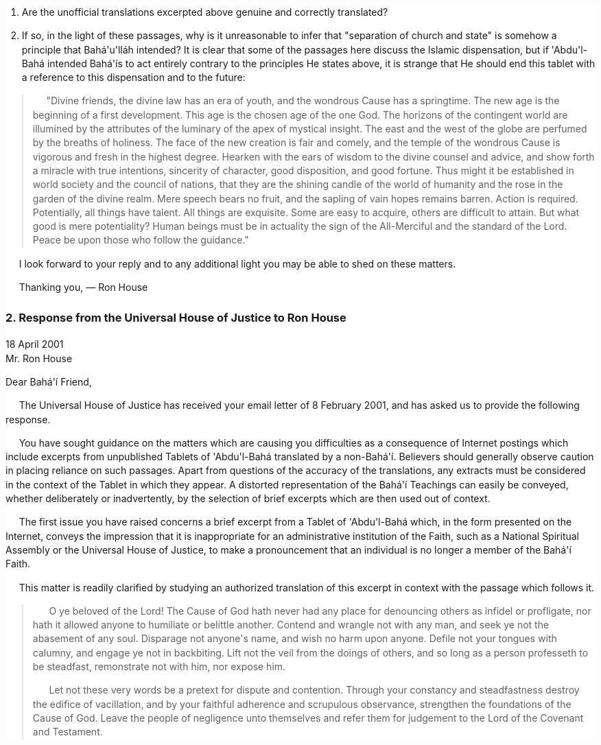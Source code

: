 1.  Are the unofficial translations excerpted above genuine and correctly translated?  
      
    
2.  If so, in the light of these passages, why is it unreasonable to infer that "separation of church and state" is somehow a principle that Bahá'u'lláh intended? It is clear that some of the passages here discuss the Islamic dispensation, but if 'Abdu'l-Bahá intended Bahá'ís to act entirely contrary to the principles He states above, it is strange that He should end this tablet with a reference to this dispensation and to the future:  
      
    

>      "Divine friends, the divine law has an era of youth, and the wondrous Cause has a springtime. The new age is the beginning of a first development. This age is the chosen age of the one God. The horizons of the contingent world are illumined by the attributes of the luminary of the apex of mystical insight. The east and the west of the globe are perfumed by the breaths of holiness. The face of the new creation is fair and comely, and the temple of the wondrous Cause is vigorous and fresh in the highest degree. Hearken with the ears of wisdom to the divine counsel and advice, and show forth a miracle with true intentions, sincerity of character, good disposition, and good fortune. Thus might it be established in world society and the council of nations, that they are the shining candle of the world of humanity and the rose in the garden of the divine realm. Mere speech bears no fruit, and the sapling of vain hopes remains barren. Action is required. Potentially, all things have talent. All things are exquisite. Some are easy to acquire, others are difficult to attain. But what good is mere potentiality? Human beings must be in actuality the sign of the All-Merciful and the standard of the Lord. Peace be upon those who follow the guidance."

  
     I look forward to your reply and to any additional light you may be able to shed on these matters.  
  
     Thanking you, — Ron House

### 2\. Response from the Universal House of Justice to Ron House

18 April 2001  
Mr. Ron House  
  
Dear Bahá'í Friend,  
  
     The Universal House of Justice has received your email letter of 8 February 2001, and has asked us to provide the following response.  
  
     You have sought guidance on the matters which are causing you difficulties as a consequence of Internet postings which include excerpts from unpublished Tablets of 'Abdu'l-Bahá translated by a non-Bahá'í. Believers should generally observe caution in placing reliance on such passages. Apart from questions of the accuracy of the translations, any extracts must be considered in the context of the Tablet in which they appear. A distorted representation of the Bahá'í Teachings can easily be conveyed, whether deliberately or inadvertently, by the selection of brief excerpts which are then used out of context.  
  
     The first issue you have raised concerns a brief excerpt from a Tablet of 'Abdu'l-Bahá which, in the form presented on the Internet, conveys the impression that it is inappropriate for an administrative institution of the Faith, such as a National Spiritual Assembly or the Universal House of Justice, to make a pronouncement that an individual is no longer a member of the Bahá'í Faith.  
  
     This matter is readily clarified by studying an authorized translation of this excerpt in context with the passage which follows it.  

>       O ye beloved of the Lord! The Cause of God hath never had any place for denouncing others as infidel or profligate, nor hath it allowed anyone to humiliate or belittle another. Contend and wrangle not with any man, and seek ye not the abasement of any soul. Disparage not anyone's name, and wish no harm upon anyone. Defile not your tongues with calumny, and engage ye not in backbiting. Lift not the veil from the doings of others, and so long as a person professeth to be steadfast, remonstrate not with him, nor expose him.  
>   
>       Let not these very words be a pretext for dispute and contention. Through your constancy and steadfastness destroy the edifice of vacillation, and by your faithful adherence and scrupulous observance, strengthen the foundations of the Cause of God. Leave the people of negligence unto themselves and refer them for judgement to the Lord of the Covenant and Testament.
